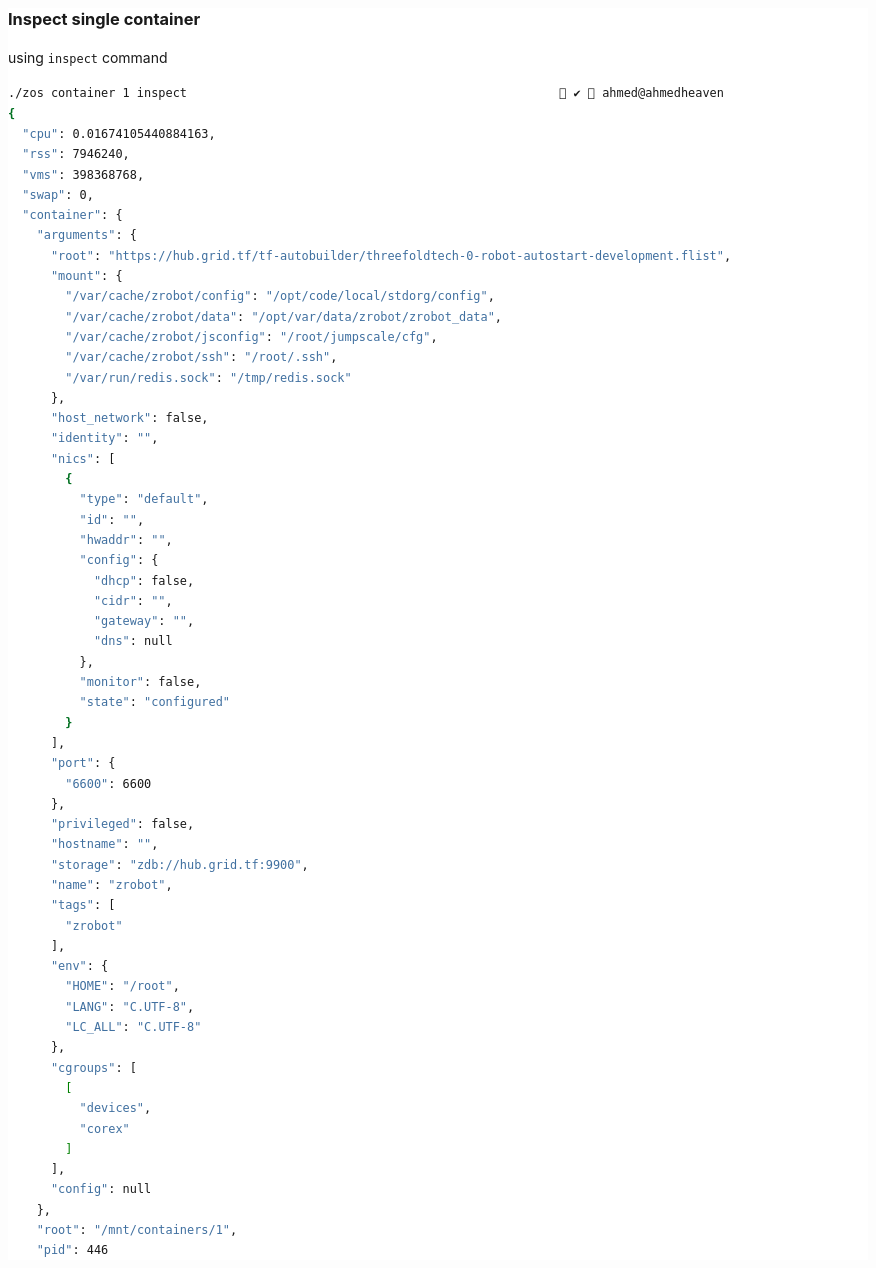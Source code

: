 ### Inspect single container
using `inspect` command
```bash
./zos container 1 inspect                                                     ✔  ahmed@ahmedheaven
{
  "cpu": 0.01674105440884163,
  "rss": 7946240,
  "vms": 398368768,
  "swap": 0,
  "container": {
    "arguments": {
      "root": "https://hub.grid.tf/tf-autobuilder/threefoldtech-0-robot-autostart-development.flist",
      "mount": {
        "/var/cache/zrobot/config": "/opt/code/local/stdorg/config",
        "/var/cache/zrobot/data": "/opt/var/data/zrobot/zrobot_data",
        "/var/cache/zrobot/jsconfig": "/root/jumpscale/cfg",
        "/var/cache/zrobot/ssh": "/root/.ssh",
        "/var/run/redis.sock": "/tmp/redis.sock"
      },
      "host_network": false,
      "identity": "",
      "nics": [
        {
          "type": "default",
          "id": "",
          "hwaddr": "",
          "config": {
            "dhcp": false,
            "cidr": "",
            "gateway": "",
            "dns": null
          },
          "monitor": false,
          "state": "configured"
        }
      ],
      "port": {
        "6600": 6600
      },
      "privileged": false,
      "hostname": "",
      "storage": "zdb://hub.grid.tf:9900",
      "name": "zrobot",
      "tags": [
        "zrobot"
      ],
      "env": {
        "HOME": "/root",
        "LANG": "C.UTF-8",
        "LC_ALL": "C.UTF-8"
      },
      "cgroups": [
        [
          "devices",
          "corex"
        ]
      ],
      "config": null
    },
    "root": "/mnt/containers/1",
    "pid": 446
```